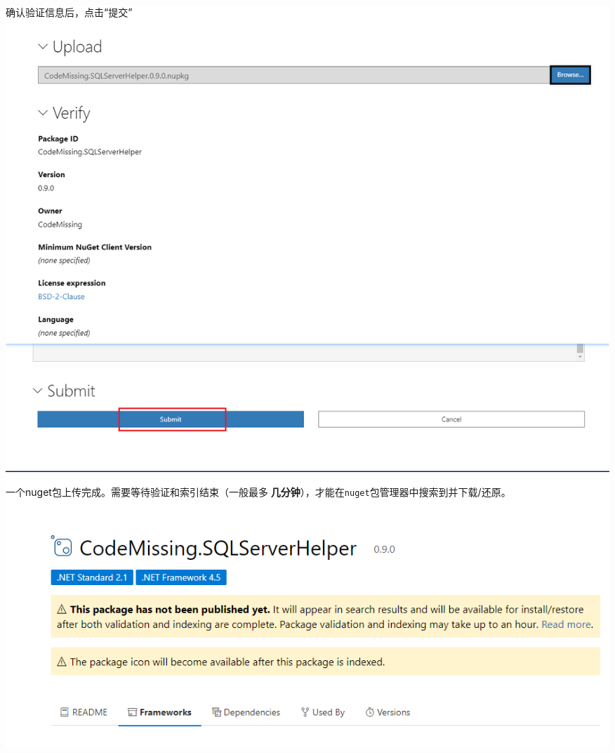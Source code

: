 确认验证信息后，点击“提交”

![](img/20221027162911.png)  

一个nuget包上传完成。需要等待验证和索引结束（一般最多 **几分钟**），才能在`nuget`包管理器中搜索到并下载/还原。

![](img/20221027163102.png)  
